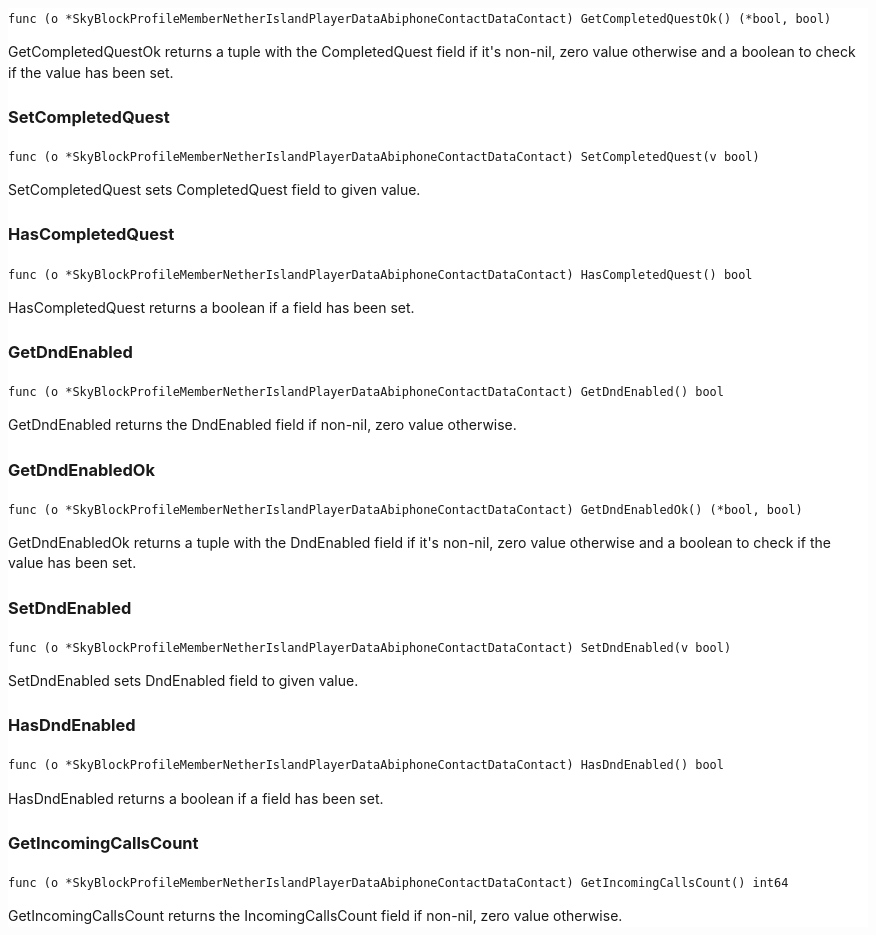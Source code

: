 `func (o *SkyBlockProfileMemberNetherIslandPlayerDataAbiphoneContactDataContact) GetCompletedQuestOk() (*bool, bool)`

GetCompletedQuestOk returns a tuple with the CompletedQuest field if it's non-nil, zero value otherwise
and a boolean to check if the value has been set.

### SetCompletedQuest

`func (o *SkyBlockProfileMemberNetherIslandPlayerDataAbiphoneContactDataContact) SetCompletedQuest(v bool)`

SetCompletedQuest sets CompletedQuest field to given value.

### HasCompletedQuest

`func (o *SkyBlockProfileMemberNetherIslandPlayerDataAbiphoneContactDataContact) HasCompletedQuest() bool`

HasCompletedQuest returns a boolean if a field has been set.

### GetDndEnabled

`func (o *SkyBlockProfileMemberNetherIslandPlayerDataAbiphoneContactDataContact) GetDndEnabled() bool`

GetDndEnabled returns the DndEnabled field if non-nil, zero value otherwise.

### GetDndEnabledOk

`func (o *SkyBlockProfileMemberNetherIslandPlayerDataAbiphoneContactDataContact) GetDndEnabledOk() (*bool, bool)`

GetDndEnabledOk returns a tuple with the DndEnabled field if it's non-nil, zero value otherwise
and a boolean to check if the value has been set.

### SetDndEnabled

`func (o *SkyBlockProfileMemberNetherIslandPlayerDataAbiphoneContactDataContact) SetDndEnabled(v bool)`

SetDndEnabled sets DndEnabled field to given value.

### HasDndEnabled

`func (o *SkyBlockProfileMemberNetherIslandPlayerDataAbiphoneContactDataContact) HasDndEnabled() bool`

HasDndEnabled returns a boolean if a field has been set.

### GetIncomingCallsCount

`func (o *SkyBlockProfileMemberNetherIslandPlayerDataAbiphoneContactDataContact) GetIncomingCallsCount() int64`

GetIncomingCallsCount returns the IncomingCallsCount field if non-nil, zero value otherwise.
